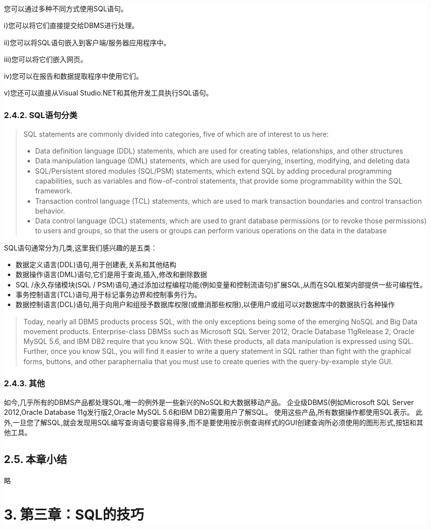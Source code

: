 您可以通过多种不同方式使用SQL语句。

   ⅰ)您可以将它们直接提交给DBMS进行处理。

   ⅱ)您可以将SQL语句嵌入到客户端/服务器应用程序中。

   ⅲ)您可以将它们嵌入网页。

   ⅳ)您可以在报告和数据提取程序中使用它们。

   ⅴ)您还可以直接从Visual Studio.NET和其他开发工具执行SQL语句。

### 2.4.2. SQL语句分类

>SQL statements are commonly divided into categories, five of which are of interest to us here:
>
>- Data definition language (DDL) statements, which are used for creating tables, relationships, and other structures
>- Data manipulation language (DML) statements, which are used for querying, inserting, modifying, and deleting data
>- SQL/Persistent stored modules (SQL/PSM) statements, which extend SQL by adding procedural programming capabilities, such as variables and flow-of-control statements, that provide some programmability within the SQL framework.
>- Transaction control language (TCL) statements, which are used to mark transaction  boundaries and control transaction behavior.
>- Data control language (DCL) statements, which are used to grant database permissions (or to revoke those permissions) to users and groups, so that the users or groups can perform various operations on the data in the database

SQL语句通常分为几类,这里我们感兴趣的是五类：

- 数据定义语言(DDL)语句,用于创建表,关系和其他结构
- 数据操作语言(DML)语句,它们是用于查询,插入,修改和删除数据
- SQL /永久存储模块(SQL / PSM)语句,通过添加过程编程功能(例如变量和控制流语句)扩展SQL,从而在SQL框架内部提供一些可编程性。  
- 事务控制语言(TCL)语句,用于标记事务边界和控制事务行为。
- 数据控制语言(DCL)语句,用于向用户和组授予数据库权限(或撤消那些权限),以便用户或组可以对数据库中的数据执行各种操作

> Today, nearly all DBMS products process SQL, with the only exceptions being some of the emerging NoSQL and Big Data movement products. Enterprise-class DBMSs such as Microsoft SQL Server 2012, Oracle Database 11gRelease 2, Oracle MySQL 5.6, and IBM DB2 require that you know SQL. With these products, all data manipulation is expressed using SQL. Further, once you know SQL, you will find it easier to write a query statement in SQL rather than fight with the graphical forms, buttons, and other paraphernalia that you must use to create queries with the query-by-example style GUI.

### 2.4.3. 其他

如今,几乎所有的DBMS产品都处理SQL,唯一的例外是一些新兴的NoSQL和大数据移动产品。 企业级DBMS(例如Microsoft SQL Server 2012,Oracle Database 11g发行版2,Oracle MySQL 5.6和IBM DB2)需要用户了解SQL。 使用这些产品,所有数据操作都使用SQL表示。 此外,一旦您了解SQL,就会发现用SQL编写查询语句要容易得多,而不是要使用按示例查询样式的GUI创建查询所必须使用的图形形式,按钮和其他工具。

## 2.5. 本章小结

略

# 3. 第三章：SQL的技巧
